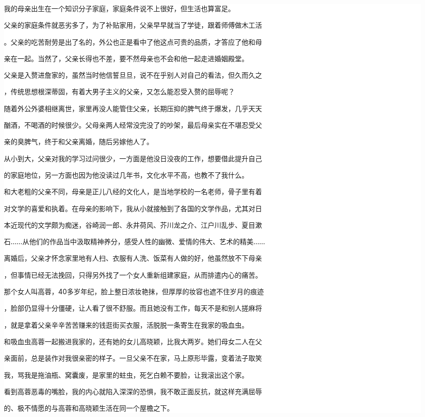 我的母亲出生在一个知识分子家庭，家庭条件说不上很好，但生活也算富足。



父亲的家庭条件就恶劣多了，为了补贴家用，父亲早早就当了学徒，跟着师傅做木工活

。父亲的吃苦耐劳是出了名的，外公也正是看中了他这点可贵的品质，才答应了他和母

亲在一起。当然了，父亲长得也不差，要不然母亲也不会和他一起走进婚姻殿堂。



父亲是入赘进詹家的，虽然当时他信誓旦旦，说不在乎别人对自己的看法，但久而久之

，传统思想根深蒂固，有着大男子主义的父亲，又怎么能忍受入赘的屈辱呢？



随着外公外婆相继离世，家里再没人能管住父亲，长期压抑的脾气终于爆发，几乎天天

酗酒，不喝酒的时候很少。父母亲两人经常没完没了的吵架，最后母亲实在不堪忍受父

亲的臭脾气，终于和父亲离婚，随后另嫁他人了。



从小到大，父亲对我的学习过问很少，一方面是他没日没夜的工作，想要借此提升自己

的家庭地位，另一方面也因为他没读过几年书，文化水平不高，也教不了我什么。



和大老粗的父亲不同，母亲是正儿八经的文化人，是当地学校的一名老师，骨子里有着

对文学的喜爱和执着。在母亲的影响下，我从小就接触到了各国的文学作品，尤其对日

本近现代的文学颇为痴迷，谷崎润一郎、永井荷风、芥川龙之介、江户川乱步、夏目漱

石……从他们的作品当中汲取精神养分，感受人性的幽微、爱情的伟大、艺术的精美……



离婚后，父亲才怀念家里地有人扫、衣服有人洗、饭菜有人做的好，他虽然放不下母亲

，但事情已经无法挽回，只得另外找了一个女人重新组建家庭，从而排遣内心的痛苦。





那个女人叫高蓉，40多岁年纪，脸上整日浓妆艳抹，但厚厚的妆容也遮不住岁月的痕迹

，脸部仍显得十分僵硬，让人看了很不舒服。而且她没有工作，每天不是和别人搓麻将

，就是拿着父亲辛辛苦苦赚来的钱逛街买衣服，活脱脱一条寄生在我家的吸血虫。



和吸血虫高蓉一起搬进我家的，还有她的女儿高晓颖，比我大两岁。她们母女二人在父

亲面前，总是装作对我很亲密的样子。一旦父亲不在家，马上原形毕露，变着法子取笑

我，骂我是拖油瓶、窝囊废，是家里的蛀虫，死乞白赖不要脸，让我滚出这个家。



看到高蓉恶毒的嘴脸，我的内心就陷入深深的恐惧，我不敢正面反抗，就这样充满屈辱

的、极不情愿的与高蓉和高晓颖生活在同一个屋檐之下。


